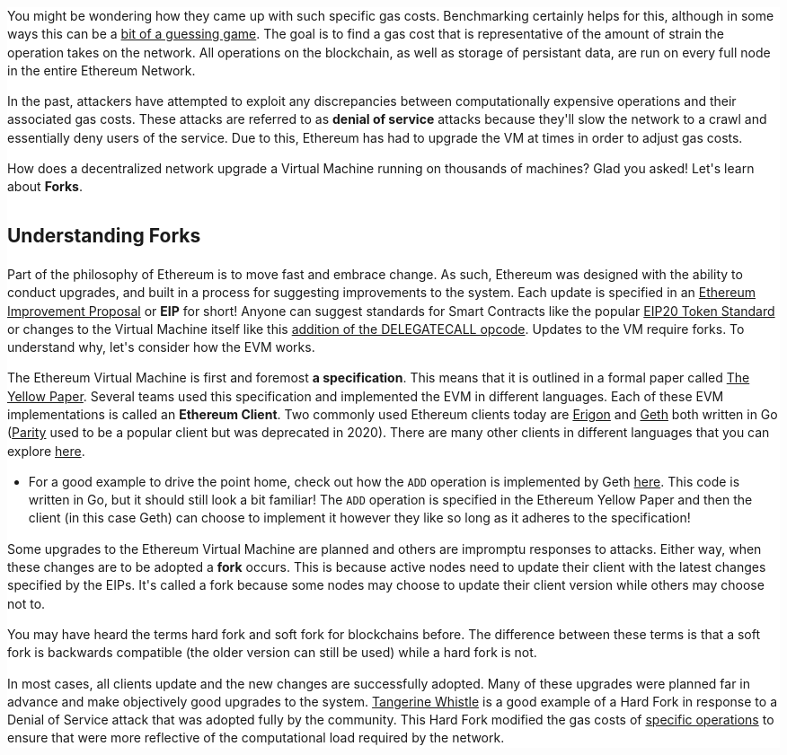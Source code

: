 You might be wondering how they came up with such specific gas costs. Benchmarking certainly helps for this, although in some ways this can be a [bit of a guessing game](https://eips.ethereum.org/EIPS/eip-150). The goal is to find a gas cost that is representative of the amount of strain the operation takes on the network. All operations on the blockchain, as well as storage of persistant data, are run on every full node in the entire Ethereum Network.

In the past, attackers have attempted to exploit any discrepancies between computationally expensive operations and their associated gas costs. These attacks are referred to as **denial of service** attacks because they'll slow the network to a crawl and essentially deny users of the service. Due to this, Ethereum has had to upgrade the VM at times in order to adjust gas costs.

How does a decentralized network upgrade a Virtual Machine running on thousands of machines? Glad you asked! Let's learn about **Forks**.

## Understanding Forks

Part of the philosophy of Ethereum is to move fast and embrace change. As such, Ethereum was designed with the ability to conduct upgrades, and built in a process for suggesting improvements to the system. Each update is specified in an [Ethereum Improvement Proposal](https://eips.ethereum.org/) or **EIP** for short! Anyone can suggest standards for Smart Contracts like the popular [EIP20 Token Standard](https://github.com/ethereum/EIPs/blob/master/EIPS/eip-20.md) or changes to the Virtual Machine itself like this [addition of the DELEGATECALL opcode](https://github.com/ethereum/EIPs/blob/master/EIPS/eip-7.md). Updates to the VM require forks. To understand why, let's consider how the EVM works.

The Ethereum Virtual Machine is first and foremost **a specification**. This means that it is outlined in a formal paper called [The Yellow Paper](https://ethereum.github.io/yellowpaper/paper.pdf). Several teams used this specification and implemented the EVM in different languages. Each of these EVM implementations is called an **Ethereum Client**. Two commonly used Ethereum clients today are [Erigon](https://github.com/ledgerwatch/erigon) and [Geth](https://geth.ethereum.org/docs/getting-started) both written in Go ([Parity](https://github.com/openethereum/parity-ethereum) used to be a popular client but was deprecated in 2020). There are many other clients in different languages that you can explore [here](https://ethereum.org/en/developers/docs/nodes-and-clients/).

- For a good example to drive the point home, check out how the `ADD` operation is implemented by Geth [here](https://github.com/ethereum/go-ethereum/blob/3bb9b49afb17ae4e66f52adba359670078883dcb/core/vm/instructions.go#L40-L46). This code is written in Go, but it should still look a bit familiar! The `ADD` operation is specified in the Ethereum Yellow Paper and then the client (in this case Geth) can choose to implement it however they like so long as it adheres to the specification!

Some upgrades to the Ethereum Virtual Machine are planned and others are impromptu responses to attacks. Either way, when these changes are to be adopted a **fork** occurs. This is because active nodes need to update their client with the latest changes specified by the EIPs. It's called a fork because some nodes may choose to update their client version while others may choose not to.

You may have heard the terms hard fork and soft fork for blockchains before. The difference between these terms is that a soft fork is backwards compatible (the older version can still be used) while a hard fork is not.

In most cases, all clients update and the new changes are successfully adopted. Many of these upgrades were planned far in advance and make objectively good upgrades to the system. [Tangerine Whistle](https://github.com/ethereum/EIPs/blob/master/EIPS/eip-608.md) is a good example of a Hard Fork in response to a Denial of Service attack that was adopted fully by the community. This Hard Fork modified the gas costs of [specific operations](https://github.com/ethereum/EIPs/blob/master/EIPS/eip-150.md) to ensure that were more reflective of the computational load required by the network.
